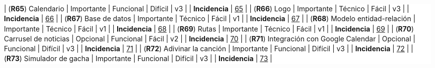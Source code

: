 | (**R65**) Calendario | Importante | Funcional | Difícil | v3 | | **Incidencia**  | [65](https://github.com/airynwn/sekaischool/issues/65) |
| (**R66**) Logo | Importante | Técnico | Fácil | v3 | | **Incidencia**  | [66](https://github.com/airynwn/sekaischool/issues/66) |
| (**R67**) Base de datos | Importante | Técnico | Fácil | v1 | | **Incidencia**  | [67](https://github.com/airynwn/sekaischool/issues/67) |
| (**R68**) Modelo entidad-relación | Importante | Técnico | Fácil | v1 | | **Incidencia**  | [68](https://github.com/airynwn/sekaischool/issues/68) |
| (**R69**) Rutas | Importante | Técnico | Fácil | v1 | | **Incidencia**  | [69](https://github.com/airynwn/sekaischool/issues/69) |
| (**R70**) Carrusel de noticias | Opcional | Funcional | Fácil | v2 | | **Incidencia**  | [70](https://github.com/airynwn/sekaischool/issues/70) |
| (**R71**) Integración con Google Calendar | Opcional | Funcional | Difícil | v3 | | **Incidencia**  | [71](https://github.com/airynwn/sekaischool/issues/71) |
| (**R72**) Adivinar la canción | Importante | Funcional | Difícil | v3 | | **Incidencia**  | [72](https://github.com/airynwn/sekaischool/issues/72) |
| (**R73**) Simulador de gacha | Importante | Funcional | Difícil | v3 | | **Incidencia**  | [73](https://github.com/airynwn/sekaischool/issues/73) |
